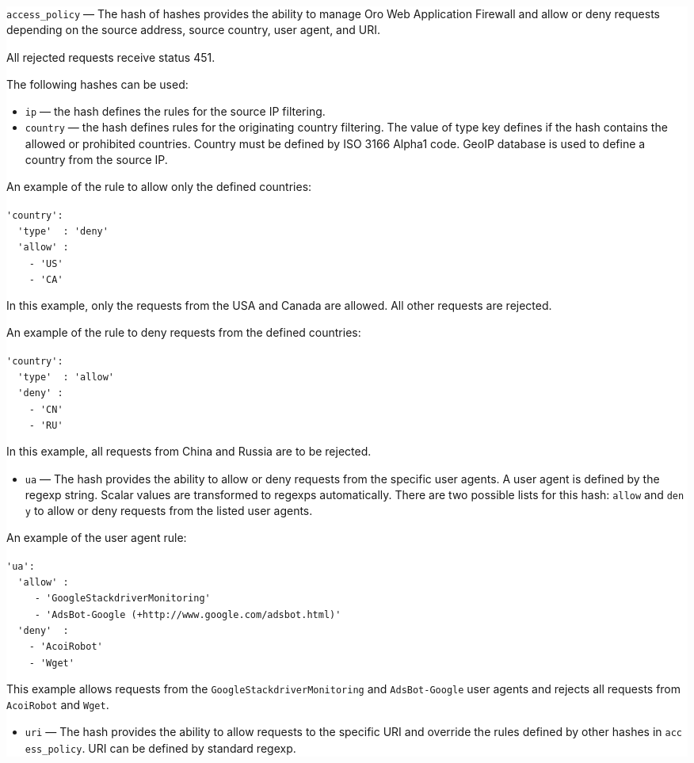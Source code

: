 `access_policy` — The hash of hashes provides the ability to manage Oro Web Application Firewall and allow or deny requests depending on the source address, source country, user agent, and URI.

All rejected requests receive status 451.

The following hashes can be used:

* `ip` — the hash defines the rules for the source IP filtering.
* `country` — the hash defines rules for the originating country filtering. The value of type key defines if the hash contains the allowed or prohibited countries. Country must be defined by ISO 3166 Alpha1 code. GeoIP database is used to define a country from the source IP.

An example of the rule to allow only the defined countries:

```none
'country':
  'type'  : 'deny'
  'allow' :
    - 'US'
    - 'CA'
```

In this example, only the requests from the USA and Canada are allowed. All other requests are rejected.

An example of the rule to deny requests from the defined countries:

```none
'country':
  'type'  : 'allow'
  'deny' :
    - 'CN'
    - 'RU'
```

In this example, all requests from China and Russia are to be rejected.

* `ua` — The hash provides the ability to allow or deny requests from the specific user agents. A user agent is defined by the regexp string. Scalar values are transformed to regexps automatically. There are two possible lists for this hash: `allow` and `deny` to allow or deny requests from the listed user agents.

An example of the user agent rule:

```none
'ua':
  'allow' :
     - 'GoogleStackdriverMonitoring'
     - 'AdsBot-Google (+http://www.google.com/adsbot.html)'
  'deny'  :
    - 'AcoiRobot'
    - 'Wget'
```

This example allows requests from the `GoogleStackdriverMonitoring` and `AdsBot-Google` user agents and rejects all requests from `AcoiRobot` and `Wget`.

* `uri` — The hash provides the ability to allow requests to the specific URI and override the rules defined by other hashes in `access_policy`. URI can be defined by standard regexp.
